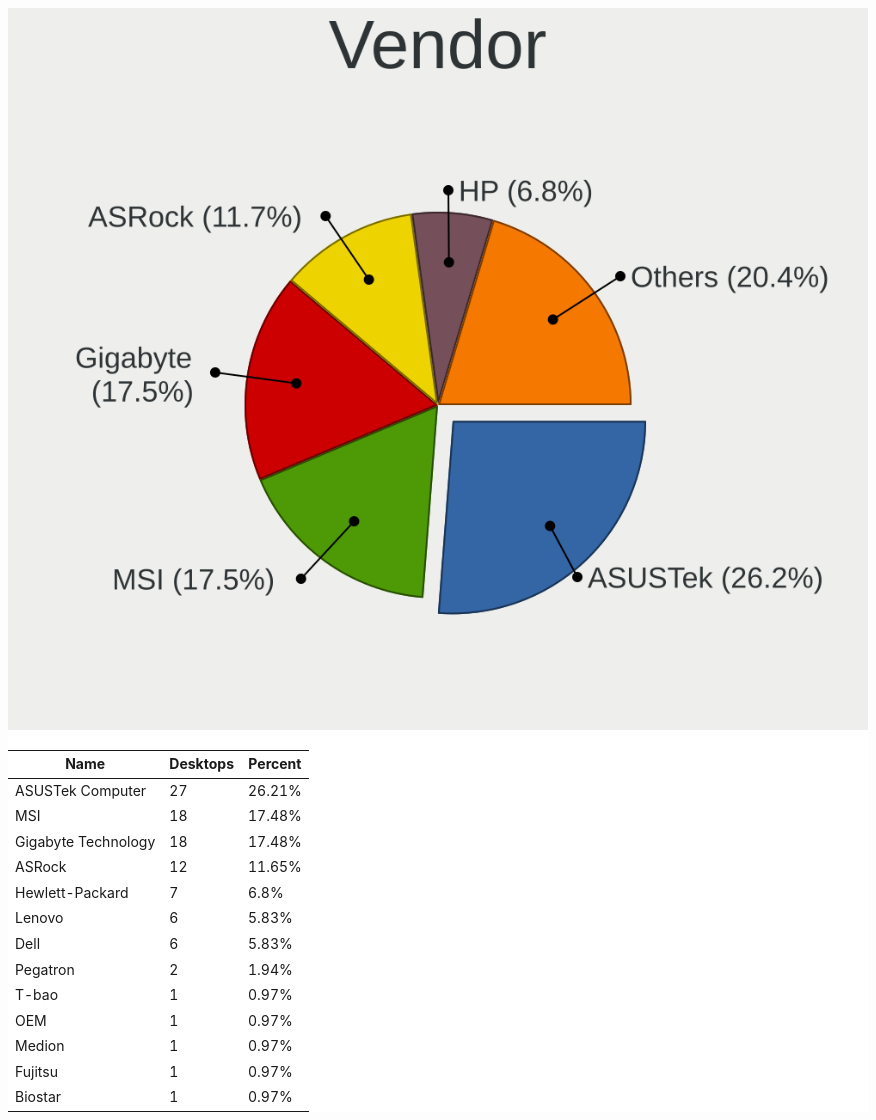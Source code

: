 ![Vendor](./images/pie_chart/node_vendor.svg)


| Name                | Desktops | Percent |
|---------------------|----------|---------|
| ASUSTek Computer    | 27       | 26.21%  |
| MSI                 | 18       | 17.48%  |
| Gigabyte Technology | 18       | 17.48%  |
| ASRock              | 12       | 11.65%  |
| Hewlett-Packard     | 7        | 6.8%    |
| Lenovo              | 6        | 5.83%   |
| Dell                | 6        | 5.83%   |
| Pegatron            | 2        | 1.94%   |
| T-bao               | 1        | 0.97%   |
| OEM                 | 1        | 0.97%   |
| Medion              | 1        | 0.97%   |
| Fujitsu             | 1        | 0.97%   |
| Biostar             | 1        | 0.97%   |